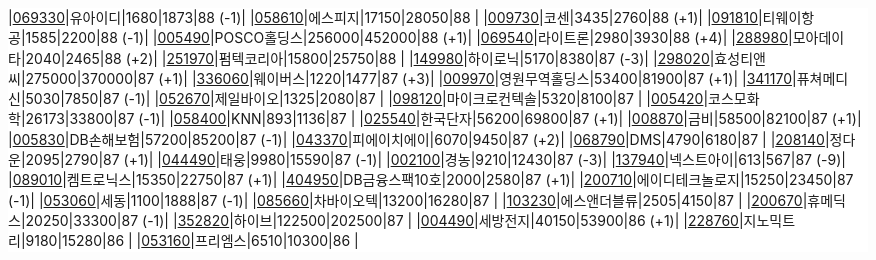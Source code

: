 |[069330](https://finance.daum.net/quotes/A069330)|유아이디|1680|1873|88 (-1)|
|[058610](https://finance.daum.net/quotes/A058610)|에스피지|17150|28050|88 |
|[009730](https://finance.daum.net/quotes/A009730)|코센|3435|2760|88 (+1)|
|[091810](https://finance.daum.net/quotes/A091810)|티웨이항공|1585|2200|88 (-1)|
|[005490](https://finance.daum.net/quotes/A005490)|POSCO홀딩스|256000|452000|88 (+1)|
|[069540](https://finance.daum.net/quotes/A069540)|라이트론|2980|3930|88 (+4)|
|[288980](https://finance.daum.net/quotes/A288980)|모아데이타|2040|2465|88 (+2)|
|[251970](https://finance.daum.net/quotes/A251970)|펌텍코리아|15800|25750|88 |
|[149980](https://finance.daum.net/quotes/A149980)|하이로닉|5170|8380|87 (-3)|
|[298020](https://finance.daum.net/quotes/A298020)|효성티앤씨|275000|370000|87 (+1)|
|[336060](https://finance.daum.net/quotes/A336060)|웨이버스|1220|1477|87 (+3)|
|[009970](https://finance.daum.net/quotes/A009970)|영원무역홀딩스|53400|81900|87 (+1)|
|[341170](https://finance.daum.net/quotes/A341170)|퓨쳐메디신|5030|7850|87 (-1)|
|[052670](https://finance.daum.net/quotes/A052670)|제일바이오|1325|2080|87 |
|[098120](https://finance.daum.net/quotes/A098120)|마이크로컨텍솔|5320|8100|87 |
|[005420](https://finance.daum.net/quotes/A005420)|코스모화학|26173|33800|87 (-1)|
|[058400](https://finance.daum.net/quotes/A058400)|KNN|893|1136|87 |
|[025540](https://finance.daum.net/quotes/A025540)|한국단자|56200|69800|87 (+1)|
|[008870](https://finance.daum.net/quotes/A008870)|금비|58500|82100|87 (+1)|
|[005830](https://finance.daum.net/quotes/A005830)|DB손해보험|57200|85200|87 (-1)|
|[043370](https://finance.daum.net/quotes/A043370)|피에이치에이|6070|9450|87 (+2)|
|[068790](https://finance.daum.net/quotes/A068790)|DMS|4790|6180|87 |
|[208140](https://finance.daum.net/quotes/A208140)|정다운|2095|2790|87 (+1)|
|[044490](https://finance.daum.net/quotes/A044490)|태웅|9980|15590|87 (-1)|
|[002100](https://finance.daum.net/quotes/A002100)|경농|9210|12430|87 (-3)|
|[137940](https://finance.daum.net/quotes/A137940)|넥스트아이|613|567|87 (-9)|
|[089010](https://finance.daum.net/quotes/A089010)|켐트로닉스|15350|22750|87 (+1)|
|[404950](https://finance.daum.net/quotes/A404950)|DB금융스팩10호|2000|2580|87 (+1)|
|[200710](https://finance.daum.net/quotes/A200710)|에이디테크놀로지|15250|23450|87 (-1)|
|[053060](https://finance.daum.net/quotes/A053060)|세동|1100|1888|87 (-1)|
|[085660](https://finance.daum.net/quotes/A085660)|차바이오텍|13200|16280|87 |
|[103230](https://finance.daum.net/quotes/A103230)|에스앤더블류|2505|4150|87 |
|[200670](https://finance.daum.net/quotes/A200670)|휴메딕스|20250|33300|87 (-1)|
|[352820](https://finance.daum.net/quotes/A352820)|하이브|122500|202500|87 |
|[004490](https://finance.daum.net/quotes/A004490)|세방전지|40150|53900|86 (+1)|
|[228760](https://finance.daum.net/quotes/A228760)|지노믹트리|9180|15280|86 |
|[053160](https://finance.daum.net/quotes/A053160)|프리엠스|6510|10300|86 |